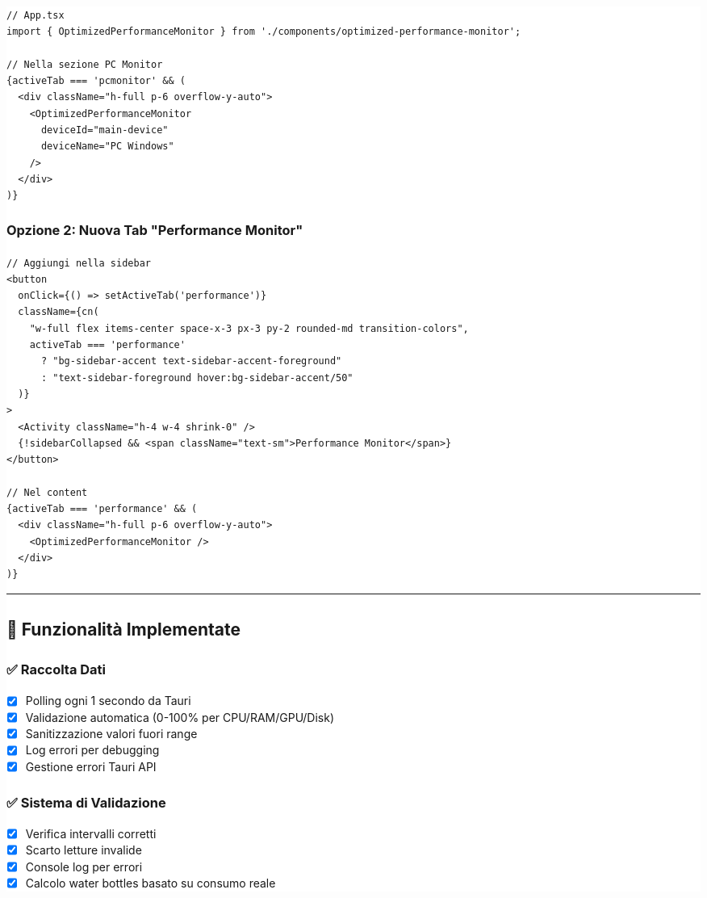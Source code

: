 ```tsx
// App.tsx
import { OptimizedPerformanceMonitor } from './components/optimized-performance-monitor';

// Nella sezione PC Monitor
{activeTab === 'pcmonitor' && (
  <div className="h-full p-6 overflow-y-auto">
    <OptimizedPerformanceMonitor 
      deviceId="main-device"
      deviceName="PC Windows"
    />
  </div>
)}
```

### Opzione 2: Nuova Tab "Performance Monitor"

```tsx
// Aggiungi nella sidebar
<button
  onClick={() => setActiveTab('performance')}
  className={cn(
    "w-full flex items-center space-x-3 px-3 py-2 rounded-md transition-colors",
    activeTab === 'performance' 
      ? "bg-sidebar-accent text-sidebar-accent-foreground" 
      : "text-sidebar-foreground hover:bg-sidebar-accent/50"
  )}
>
  <Activity className="h-4 w-4 shrink-0" />
  {!sidebarCollapsed && <span className="text-sm">Performance Monitor</span>}
</button>

// Nel content
{activeTab === 'performance' && (
  <div className="h-full p-6 overflow-y-auto">
    <OptimizedPerformanceMonitor />
  </div>
)}
```

---

## 🎯 Funzionalità Implementate

### ✅ Raccolta Dati
- [x] Polling ogni 1 secondo da Tauri
- [x] Validazione automatica (0-100% per CPU/RAM/GPU/Disk)
- [x] Sanitizzazione valori fuori range
- [x] Log errori per debugging
- [x] Gestione errori Tauri API

### ✅ Sistema di Validazione
- [x] Verifica intervalli corretti
- [x] Scarto letture invalide
- [x] Console log per errori
- [x] Calcolo water bottles basato su consumo reale
